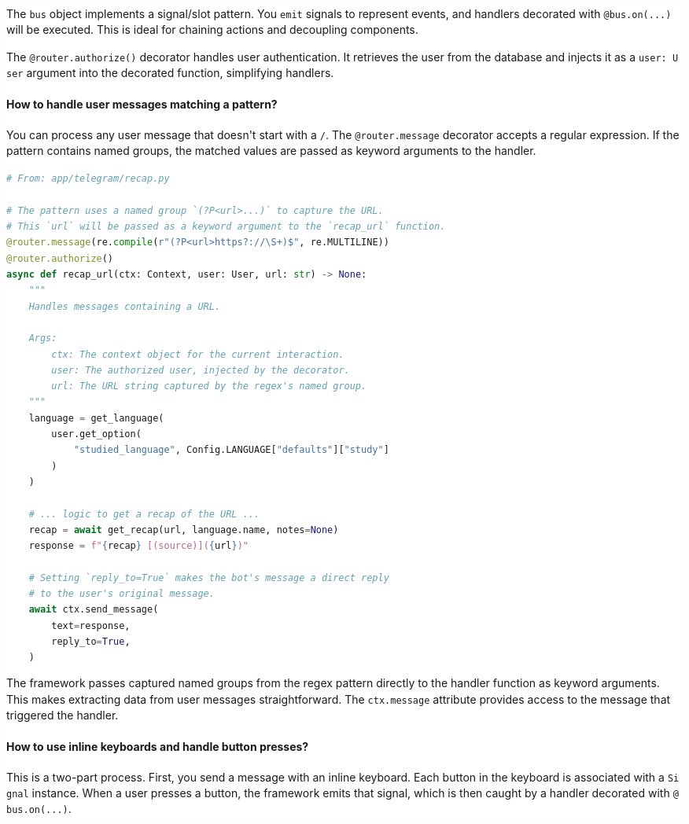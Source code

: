 The `bus` object implements a signal/slot pattern. You `emit` signals to represent events, and handlers decorated with `@bus.on(...)` will be executed. This is ideal for chaining actions and decoupling components.

The `@router.authorize()` decorator handles user authentication. It retrieves the user from the database and injects it as a `user: User` argument into the decorated function, simplifying handlers.

#### How to handle user messages matching a pattern?
You can process any user message that doesn't start with a `/`. The `@router.message` decorator accepts a regular expression. If the pattern contains named groups, the matched values are passed as keyword arguments to the handler.

```python
# From: app/telegram/recap.py

# The pattern uses a named group `(?P<url>...)` to capture the URL.
# This `url` will be passed as a keyword argument to the `recap_url` function.
@router.message(re.compile(r"(?P<url>https?://\S+)$", re.MULTILINE))
@router.authorize()
async def recap_url(ctx: Context, user: User, url: str) -> None:
    """
    Handles messages containing a URL.

    Args:
        ctx: The context object for the current interaction.
        user: The authorized user, injected by the decorator.
        url: The URL string captured by the regex's named group.
    """
    language = get_language(
        user.get_option(
            "studied_language", Config.LANGUAGE["defaults"]["study"]
        )
    )

    # ... logic to get a recap of the URL ...
    recap = await get_recap(url, language.name, notes=None)
    response = f"{recap} [(source)]({url})"

    # Setting `reply_to=True` makes the bot's message a direct reply
    # to the user's original message.
    await ctx.send_message(
        text=response,
        reply_to=True,
    )

```
The framework passes captured named groups from the regex pattern directly to the handler function as keyword arguments. This makes extracting data from user messages straightforward. The `ctx.message` attribute provides access to the message that triggered the handler.

#### How to use inline keyboards and handle button presses?
This is a two-part process. First, you send a message with an inline keyboard. Each button in the keyboard is associated with a `Signal` instance. When a user presses a button, the framework emits that signal, which is then caught by a handler decorated with `@bus.on(...)`.
